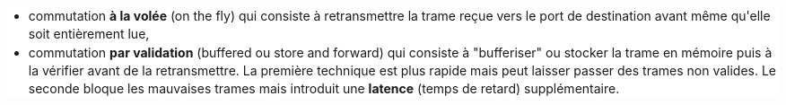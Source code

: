   * commutation **à la volée** (on the fly) qui consiste à retransmettre la trame reçue vers le port de destination avant même qu'elle soit entièrement lue,
  * commutation **par validation** (buffered ou store and forward) qui consiste à "bufferiser" ou stocker la trame en mémoire puis à la vérifier avant de la retransmettre.
  La première technique est plus rapide mais peut laisser passer des trames non valides. Le seconde bloque les mauvaises trames mais introduit une **latence** (temps de retard) supplémentaire.